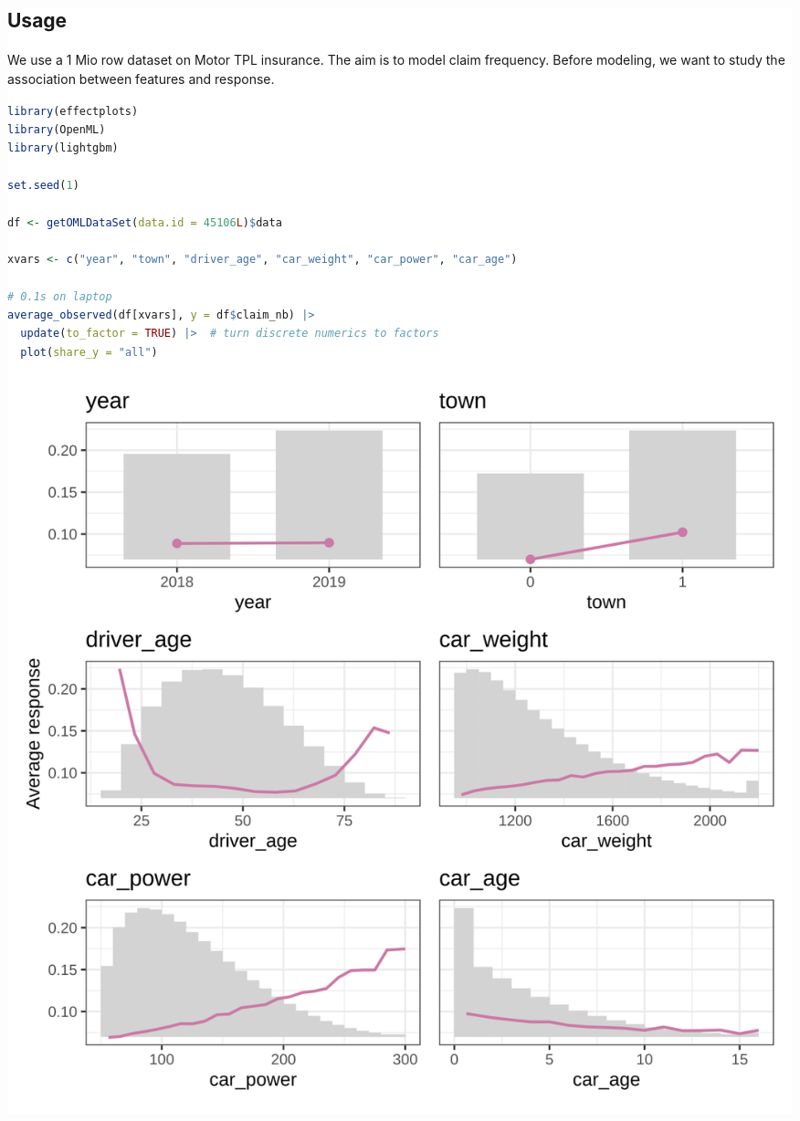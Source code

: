 ## Usage

We use a 1 Mio row dataset on Motor TPL insurance. The aim is to model claim frequency. Before modeling, we want to study the association between features and response.

``` r
library(effectplots)
library(OpenML)
library(lightgbm)

set.seed(1)

df <- getOMLDataSet(data.id = 45106L)$data

xvars <- c("year", "town", "driver_age", "car_weight", "car_power", "car_age")

# 0.1s on laptop
average_observed(df[xvars], y = df$claim_nb) |>
  update(to_factor = TRUE) |>  # turn discrete numerics to factors
  plot(share_y = "all")
```

![](man/figures/avg_obs.svg)
